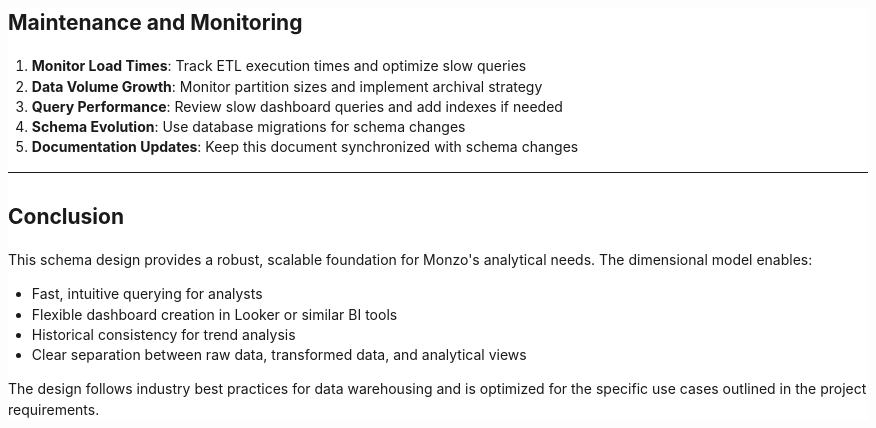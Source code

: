 ## Maintenance and Monitoring

1. **Monitor Load Times**: Track ETL execution times and optimize slow queries
2. **Data Volume Growth**: Monitor partition sizes and implement archival strategy
3. **Query Performance**: Review slow dashboard queries and add indexes if needed
4. **Schema Evolution**: Use database migrations for schema changes
5. **Documentation Updates**: Keep this document synchronized with schema changes

---

## Conclusion

This schema design provides a robust, scalable foundation for Monzo's analytical needs. The dimensional model enables:
- Fast, intuitive querying for analysts
- Flexible dashboard creation in Looker or similar BI tools
- Historical consistency for trend analysis
- Clear separation between raw data, transformed data, and analytical views

The design follows industry best practices for data warehousing and is optimized for the specific use cases outlined in the project requirements.
